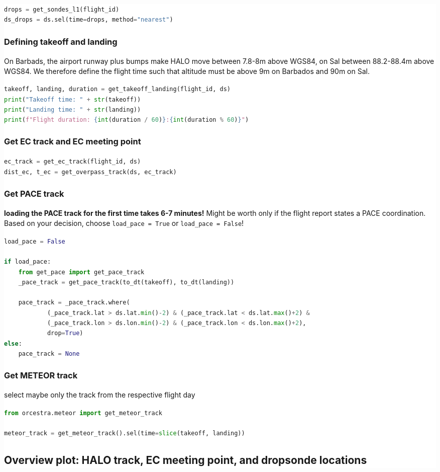 ```python
drops = get_sondes_l1(flight_id)
ds_drops = ds.sel(time=drops, method="nearest")
```

### Defining takeoff and landing
On Barbads, the airport runway plus bumps make HALO move between 7.8-8m above WGS84, on Sal between 88.2-88.4m above WGS84. We therefore define the flight time such that altitude must be above 9m on Barbados and 90m on Sal.

```python
takeoff, landing, duration = get_takeoff_landing(flight_id, ds)
print("Takeoff time: " + str(takeoff))
print("Landing time: " + str(landing))
print(f"Flight duration: {int(duration / 60)}:{int(duration % 60)}")
```

### Get EC track and EC meeting point

```python
ec_track = get_ec_track(flight_id, ds)
dist_ec, t_ec = get_overpass_track(ds, ec_track)
```

### Get PACE track
**loading the PACE track for the first time takes 6-7 minutes!**
Might be worth only if the flight report states a PACE coordination. Based on your decision, choose `load_pace = True` or `load_pace = False`!

```python
load_pace = False

if load_pace: 
    from get_pace import get_pace_track
    _pace_track = get_pace_track(to_dt(takeoff), to_dt(landing))

    pace_track = _pace_track.where(
            (_pace_track.lat > ds.lat.min()-2) & (_pace_track.lat < ds.lat.max()+2) &
            (_pace_track.lon > ds.lon.min()-2) & (_pace_track.lon < ds.lon.max()+2),
            drop=True)
else:
    pace_track = None
```

### Get METEOR track
select maybe only the track from the respective flight day

```python
from orcestra.meteor import get_meteor_track

meteor_track = get_meteor_track().sel(time=slice(takeoff, landing))
```

## Overview plot: HALO track, EC meeting point, and dropsonde locations
